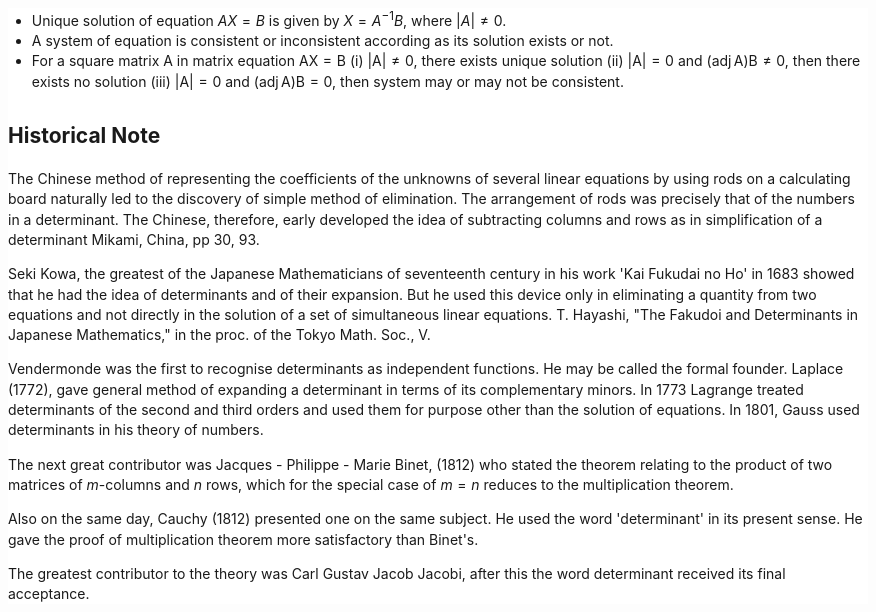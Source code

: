 - Unique solution of equation $A X=B$ is given by $X=A^{-1} B$, where $|A| \neq 0$.
- A system of equation is consistent or inconsistent according as its solution exists or not.
- For a square matrix A in matrix equation $\mathrm{AX}=\mathrm{B}$
(i) $|\mathrm{A}| \neq 0$, there exists unique solution
(ii) $|\mathrm{A}|=0$ and $(\operatorname{adj} \mathrm{A}) \mathrm{B} \neq 0$, then there exists no solution
(iii) $|\mathrm{A}|=0$ and $(\operatorname{adj} \mathrm{A}) \mathrm{B}=0$, then system may or may not be consistent.


## Historical Note

The Chinese method of representing the coefficients of the unknowns of several linear equations by using rods on a calculating board naturally led to the discovery of simple method of elimination. The arrangement of rods was precisely that of the numbers in a determinant. The Chinese, therefore, early developed the idea of subtracting columns and rows as in simplification of a determinant Mikami, China, pp 30, 93.

Seki Kowa, the greatest of the Japanese Mathematicians of seventeenth century in his work 'Kai Fukudai no Ho' in 1683 showed that he had the idea of determinants and of their expansion. But he used this device only in eliminating a quantity from two equations and not directly in the solution of a set of simultaneous linear equations. T. Hayashi, "The Fakudoi and Determinants in Japanese Mathematics," in the proc. of the Tokyo Math. Soc., V.

Vendermonde was the first to recognise determinants as independent functions. He may be called the formal founder. Laplace (1772), gave general method of expanding a determinant in terms of its complementary minors. In 1773 Lagrange treated determinants of the second and third orders and used them for purpose other than the solution of equations. In 1801, Gauss used determinants in his theory of numbers.

The next great contributor was Jacques - Philippe - Marie Binet, (1812) who stated the theorem relating to the product of two matrices of $m$-columns and $n$ rows, which for the special case of $m=n$ reduces to the multiplication theorem.

Also on the same day, Cauchy (1812) presented one on the same subject. He used the word 'determinant' in its present sense. He gave the proof of multiplication theorem more satisfactory than Binet's.

The greatest contributor to the theory was Carl Gustav Jacob Jacobi, after this the word determinant received its final acceptance.

